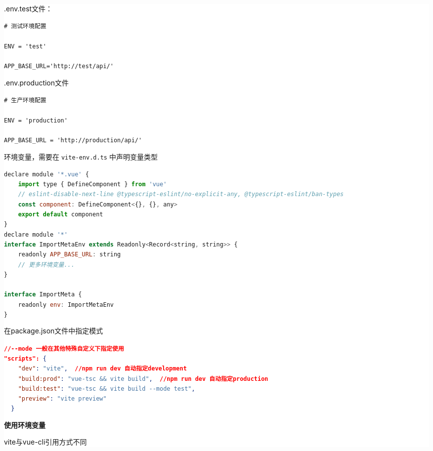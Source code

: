 .env.test文件：

~~~
# 测试环境配置

ENV = 'test'

APP_BASE_URL='http://test/api/'
~~~

.env.production文件

~~~
# 生产环境配置

ENV = 'production'

APP_BASE_URL = 'http://production/api/'
~~~

环境变量，需要在 `vite-env.d.ts` 中声明变量类型

~~~js
declare module '*.vue' {
    import type { DefineComponent } from 'vue'
    // eslint-disable-next-line @typescript-eslint/no-explicit-any, @typescript-eslint/ban-types
    const component: DefineComponent<{}, {}, any>
    export default component
}
declare module '*'
interface ImportMetaEnv extends Readonly<Record<string, string>> {
    readonly APP_BASE_URL: string
    // 更多环境变量...
}

interface ImportMeta {
    readonly env: ImportMetaEnv
}
~~~



在package.json文件中指定模式

~~~json
//--mode 一般在其他特殊自定义下指定使用
"scripts": {
    "dev": "vite",  //npm run dev 自动指定development
    "build:prod": "vue-tsc && vite build",  //npm run dev 自动指定production
    "build:test": "vue-tsc && vite build --mode test",
    "preview": "vite preview"
  }
~~~



**使用环境变量**

vite与vue-cli引用方式不同
